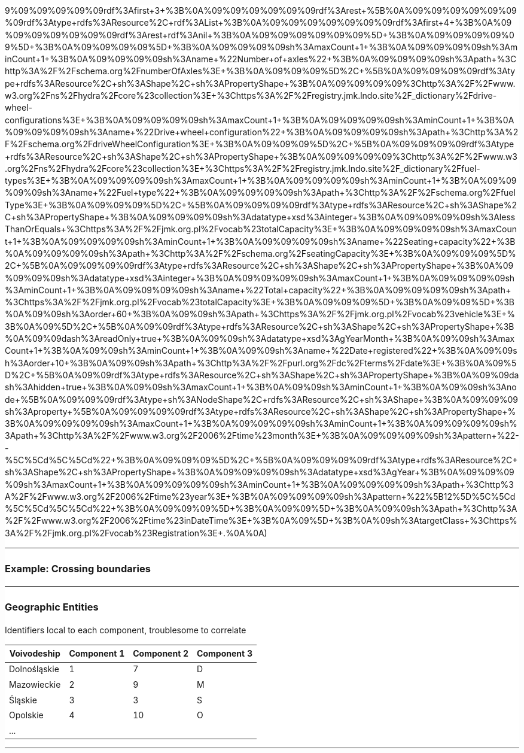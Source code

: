 9%09%09%09%09%09rdf%3Afirst+3+%3B%0A%09%09%09%09%09%09rdf%3Arest+%5B%0A%09%09%09%09%09%09%09rdf%3Atype+rdfs%3AResource%2C+rdf%3AList+%3B%0A%09%09%09%09%09%09%09rdf%3Afirst+4+%3B%0A%09%09%09%09%09%09%09rdf%3Arest+rdf%3Anil+%3B%0A%09%09%09%09%09%09%5D+%3B%0A%09%09%09%09%09%5D+%3B%0A%09%09%09%09%5D+%3B%0A%09%09%09%09sh%3AmaxCount+1+%3B%0A%09%09%09%09sh%3AminCount+1+%3B%0A%09%09%09%09sh%3Aname+%22Number+of+axles%22+%3B%0A%09%09%09%09sh%3Apath+%3Chttp%3A%2F%2Fschema.org%2FnumberOfAxles%3E+%3B%0A%09%09%09%5D%2C+%5B%0A%09%09%09%09rdf%3Atype+rdfs%3AResource%2C+sh%3AShape%2C+sh%3APropertyShape+%3B%0A%09%09%09%09%3Chttp%3A%2F%2Fwww.w3.org%2Fns%2Fhydra%2Fcore%23collection%3E+%3Chttps%3A%2F%2Fregistry.jmk.lndo.site%2F_dictionary%2Fdrive-wheel-configurations%3E+%3B%0A%09%09%09%09sh%3AmaxCount+1+%3B%0A%09%09%09%09sh%3AminCount+1+%3B%0A%09%09%09%09sh%3Aname+%22Drive+wheel+configuration%22+%3B%0A%09%09%09%09sh%3Apath+%3Chttp%3A%2F%2Fschema.org%2FdriveWheelConfiguration%3E+%3B%0A%09%09%09%5D%2C+%5B%0A%09%09%09%09rdf%3Atype+rdfs%3AResource%2C+sh%3AShape%2C+sh%3APropertyShape+%3B%0A%09%09%09%09%3Chttp%3A%2F%2Fwww.w3.org%2Fns%2Fhydra%2Fcore%23collection%3E+%3Chttps%3A%2F%2Fregistry.jmk.lndo.site%2F_dictionary%2Ffuel-types%3E+%3B%0A%09%09%09%09sh%3AmaxCount+1+%3B%0A%09%09%09%09sh%3AminCount+1+%3B%0A%09%09%09%09sh%3Aname+%22Fuel+type%22+%3B%0A%09%09%09%09sh%3Apath+%3Chttp%3A%2F%2Fschema.org%2FfuelType%3E+%3B%0A%09%09%09%5D%2C+%5B%0A%09%09%09%09rdf%3Atype+rdfs%3AResource%2C+sh%3AShape%2C+sh%3APropertyShape+%3B%0A%09%09%09%09sh%3Adatatype+xsd%3Ainteger+%3B%0A%09%09%09%09sh%3AlessThanOrEquals+%3Chttps%3A%2F%2Fjmk.org.pl%2Fvocab%23totalCapacity%3E+%3B%0A%09%09%09%09sh%3AmaxCount+1+%3B%0A%09%09%09%09sh%3AminCount+1+%3B%0A%09%09%09%09sh%3Aname+%22Seating+capacity%22+%3B%0A%09%09%09%09sh%3Apath+%3Chttp%3A%2F%2Fschema.org%2FseatingCapacity%3E+%3B%0A%09%09%09%5D%2C+%5B%0A%09%09%09%09rdf%3Atype+rdfs%3AResource%2C+sh%3AShape%2C+sh%3APropertyShape+%3B%0A%09%09%09%09sh%3Adatatype+xsd%3Ainteger+%3B%0A%09%09%09%09sh%3AmaxCount+1+%3B%0A%09%09%09%09sh%3AminCount+1+%3B%0A%09%09%09%09sh%3Aname+%22Total+capacity%22+%3B%0A%09%09%09%09sh%3Apath+%3Chttps%3A%2F%2Fjmk.org.pl%2Fvocab%23totalCapacity%3E+%3B%0A%09%09%09%5D+%3B%0A%09%09%5D+%3B%0A%09%09sh%3Aorder+60+%3B%0A%09%09sh%3Apath+%3Chttps%3A%2F%2Fjmk.org.pl%2Fvocab%23vehicle%3E+%3B%0A%09%5D%2C+%5B%0A%09%09rdf%3Atype+rdfs%3AResource%2C+sh%3AShape%2C+sh%3APropertyShape+%3B%0A%09%09dash%3AreadOnly+true+%3B%0A%09%09sh%3Adatatype+xsd%3AgYearMonth+%3B%0A%09%09sh%3AmaxCount+1+%3B%0A%09%09sh%3AminCount+1+%3B%0A%09%09sh%3Aname+%22Date+registered%22+%3B%0A%09%09sh%3Aorder+10+%3B%0A%09%09sh%3Apath+%3Chttp%3A%2F%2Fpurl.org%2Fdc%2Fterms%2Fdate%3E+%3B%0A%09%5D%2C+%5B%0A%09%09rdf%3Atype+rdfs%3AResource%2C+sh%3AShape%2C+sh%3APropertyShape+%3B%0A%09%09dash%3Ahidden+true+%3B%0A%09%09sh%3AmaxCount+1+%3B%0A%09%09sh%3AminCount+1+%3B%0A%09%09sh%3Anode+%5B%0A%09%09%09rdf%3Atype+sh%3ANodeShape%2C+rdfs%3AResource%2C+sh%3AShape+%3B%0A%09%09%09sh%3Aproperty+%5B%0A%09%09%09%09rdf%3Atype+rdfs%3AResource%2C+sh%3AShape%2C+sh%3APropertyShape+%3B%0A%09%09%09%09sh%3AmaxCount+1+%3B%0A%09%09%09%09sh%3AminCount+1+%3B%0A%09%09%09%09sh%3Apath+%3Chttp%3A%2F%2Fwww.w3.org%2F2006%2Ftime%23month%3E+%3B%0A%09%09%09%09sh%3Apattern+%22--%5C%5Cd%5C%5Cd%22+%3B%0A%09%09%09%5D%2C+%5B%0A%09%09%09%09rdf%3Atype+rdfs%3AResource%2C+sh%3AShape%2C+sh%3APropertyShape+%3B%0A%09%09%09%09sh%3Adatatype+xsd%3AgYear+%3B%0A%09%09%09%09sh%3AmaxCount+1+%3B%0A%09%09%09%09sh%3AminCount+1+%3B%0A%09%09%09%09sh%3Apath+%3Chttp%3A%2F%2Fwww.w3.org%2F2006%2Ftime%23year%3E+%3B%0A%09%09%09%09sh%3Apattern+%22%5B12%5D%5C%5Cd%5C%5Cd%5C%5Cd%22+%3B%0A%09%09%09%5D+%3B%0A%09%09%5D+%3B%0A%09%09sh%3Apath+%3Chttp%3A%2F%2Fwww.w3.org%2F2006%2Ftime%23inDateTime%3E+%3B%0A%09%5D+%3B%0A%09sh%3AtargetClass+%3Chttps%3A%2F%2Fjmk.org.pl%2Fvocab%23Registration%3E+.%0A%0A)

---

### Example: Crossing boundaries

---

### Geographic Entities

Identifiers local to each component, troublesome to correlate

| Voivodeship  | Component 1 | Component 2 | Component 3 |
| ---          | ---         | ---         | ---         | 
| Dolnośląskie | 1           | 7           | D           |
| Mazowieckie  | 2           | 9           | M           |
| Śląskie      | 3           | 3           | S           |
| Opolskie     | 4           | 10          | O           |
| ... ||||

---